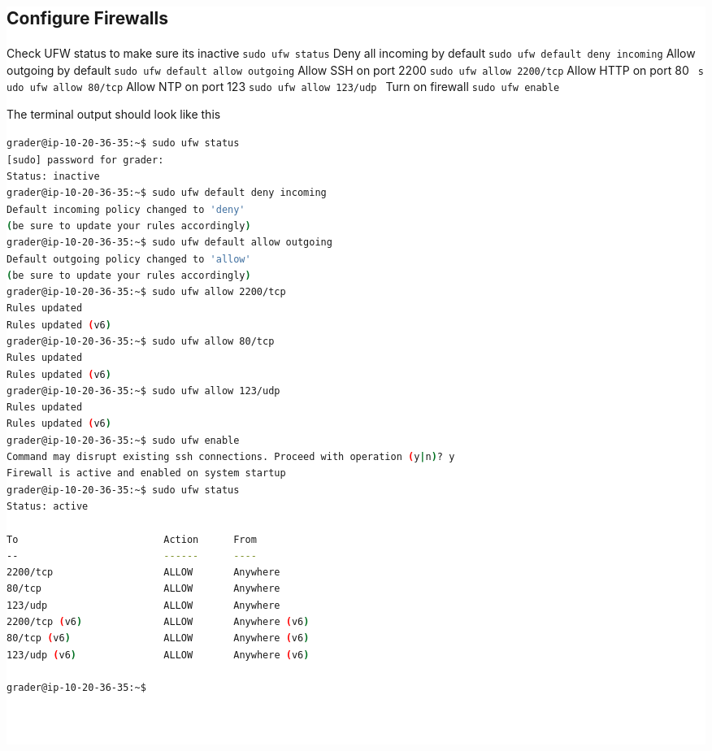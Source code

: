 ## Configure Firewalls

Check UFW status to make sure its inactive ```sudo ufw status```
Deny all incoming by default ```sudo ufw default deny incoming```
Allow outgoing by default ```sudo ufw default allow outgoing```
Allow SSH on port 2200 ```sudo ufw allow 2200/tcp```
Allow HTTP on port 80 ``` sudo ufw allow 80/tcp```
Allow NTP on port 123 ```sudo ufw allow 123/udp ```
Turn on firewall ```sudo ufw enable```

The terminal output should look like this

```bash
grader@ip-10-20-36-35:~$ sudo ufw status
[sudo] password for grader: 
Status: inactive
grader@ip-10-20-36-35:~$ sudo ufw default deny incoming
Default incoming policy changed to 'deny'
(be sure to update your rules accordingly)
grader@ip-10-20-36-35:~$ sudo ufw default allow outgoing
Default outgoing policy changed to 'allow'
(be sure to update your rules accordingly)
grader@ip-10-20-36-35:~$ sudo ufw allow 2200/tcp
Rules updated
Rules updated (v6)
grader@ip-10-20-36-35:~$ sudo ufw allow 80/tcp
Rules updated
Rules updated (v6)
grader@ip-10-20-36-35:~$ sudo ufw allow 123/udp
Rules updated
Rules updated (v6)
grader@ip-10-20-36-35:~$ sudo ufw enable
Command may disrupt existing ssh connections. Proceed with operation (y|n)? y
Firewall is active and enabled on system startup
grader@ip-10-20-36-35:~$ sudo ufw status
Status: active

To                         Action      From
--                         ------      ----
2200/tcp                   ALLOW       Anywhere
80/tcp                     ALLOW       Anywhere
123/udp                    ALLOW       Anywhere
2200/tcp (v6)              ALLOW       Anywhere (v6)
80/tcp (v6)                ALLOW       Anywhere (v6)
123/udp (v6)               ALLOW       Anywhere (v6)

grader@ip-10-20-36-35:~$ 





```

